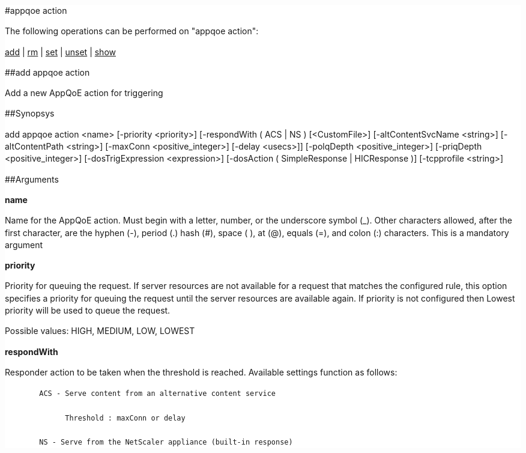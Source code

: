 #appqoe action



The following operations can be performed on "appqoe action":





[add](#add-appqoe-action) | [rm](#rm-appqoe-action) | [set](#set-appqoe-action) | [unset](#unset-appqoe-action) | [show](#show-appqoe-action)



##add appqoe action



Add a new AppQoE action for triggering





##Synopsys



add appqoe action &lt;name> [-priority &lt;priority>] [-respondWith ( ACS | NS )  [&lt;CustomFile>]  [-altContentSvcName &lt;string>]  [-altContentPath &lt;string>]  [-maxConn &lt;positive_integer>]  [-delay &lt;usecs>]] [-polqDepth &lt;positive_integer>] [-priqDepth &lt;positive_integer>] [-dosTrigExpression &lt;expression>] [-dosAction ( SimpleResponse | HICResponse )] [-tcpprofile &lt;string>]





##Arguments



<b>name</b>

Name for the AppQoE action. Must begin with a letter, number, or the underscore symbol (_). Other characters allowed, after the first character, are the hyphen (-), period (.) hash (#), space ( ), at (@), equals (=), and colon (:) characters. This is a mandatory argument



<b>priority</b>

Priority for queuing the request. If server resources are not available for a request that matches the configured rule, this option specifies a priority for queuing the request until the server resources are available again. If priority is not configured then Lowest priority will be used to queue the request.

Possible values: HIGH, MEDIUM, LOW, LOWEST



<b>respondWith</b>

Responder action to be taken when the threshold is reached. Available settings function as follows:

            ACS - Serve content from an alternative content service

                  Threshold : maxConn or delay

            NS - Serve from the NetScaler appliance (built-in response)
